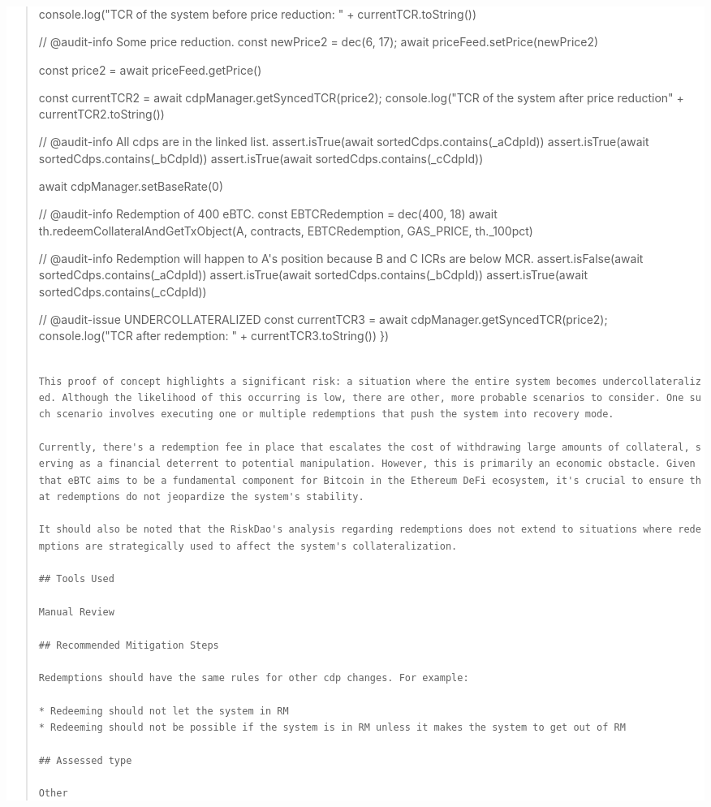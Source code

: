>    console.log("TCR of the system before price reduction: " + currentTCR.toString())
>
>    // @audit-info Some price reduction.
>    const newPrice2 = dec(6, 17);
>    await priceFeed.setPrice(newPrice2)
>
>    const price2 = await priceFeed.getPrice()
>
>    const currentTCR2 = await cdpManager.getSyncedTCR(price2);
>    console.log("TCR of the system after price reduction" + currentTCR2.toString())
>
>    // @audit-info All cdps are in the linked list.
>    assert.isTrue(await sortedCdps.contains(_aCdpId))
>    assert.isTrue(await sortedCdps.contains(_bCdpId))
>    assert.isTrue(await sortedCdps.contains(_cCdpId))
>
>    await cdpManager.setBaseRate(0) 
>
>    // @audit-info Redemption of 400 eBTC.
>    const EBTCRedemption = dec(400, 18)
>    await th.redeemCollateralAndGetTxObject(A, contracts, EBTCRedemption, GAS_PRICE, th._100pct)
>
>    // @audit-info Redemption will happen to A's position because B and C ICRs are below MCR.
>    assert.isFalse(await sortedCdps.contains(_aCdpId))
>    assert.isTrue(await sortedCdps.contains(_bCdpId))
>    assert.isTrue(await sortedCdps.contains(_cCdpId))
>    
>    // @audit-issue UNDERCOLLATERALIZED
>    const currentTCR3 = await cdpManager.getSyncedTCR(price2);
>    console.log("TCR after redemption: " + currentTCR3.toString())
>  })
>```
>
>This proof of concept highlights a significant risk: a situation where the entire system becomes undercollateralized. Although the likelihood of this occurring is low, there are other, more probable scenarios to consider. One such scenario involves executing one or multiple redemptions that push the system into recovery mode.
>
>Currently, there's a redemption fee in place that escalates the cost of withdrawing large amounts of collateral, serving as a financial deterrent to potential manipulation. However, this is primarily an economic obstacle. Given that eBTC aims to be a fundamental component for Bitcoin in the Ethereum DeFi ecosystem, it's crucial to ensure that redemptions do not jeopardize the system's stability.
>
>It should also be noted that the RiskDao's analysis regarding redemptions does not extend to situations where redemptions are strategically used to affect the system's collateralization.
>
>## Tools Used
>
>Manual Review
>
>## Recommended Mitigation Steps
>
>Redemptions should have the same rules for other cdp changes. For example:
>
>* Redeeming should not let the system in RM
>* Redeeming should not be possible if the system is in RM unless it makes the system to get out of RM
>
>## Assessed type
>
>Other
